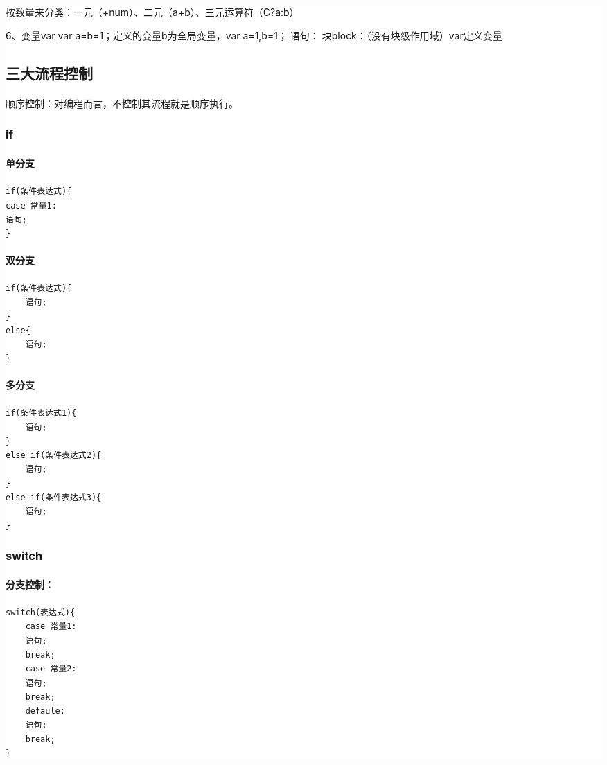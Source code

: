 按数量来分类：一元（+num）、二元（a+b）、三元运算符（C?a:b）

6、变量var
var a=b=1；定义的变量b为全局变量，var a=1,b=1；
语句：
	块block：（没有块级作用域）var定义变量


## 三大流程控制

顺序控制：对编程而言，不控制其流程就是顺序执行。

### if
#### 单分支
```
if(条件表达式){
case 常量1:
语句;
}
```

#### 双分支
```
if(条件表达式){
	语句;
}
else{
	语句;
}
```


#### 多分支
```
if(条件表达式1){
	语句;
}
else if(条件表达式2){
	语句;
}
else if(条件表达式3){
	语句;
}
```

### switch
#### 分支控制：
```
switch(表达式){
	case 常量1:
	语句;
	break;
	case 常量2:
	语句;
	break;
	defaule:
	语句;
	break;
}
```
